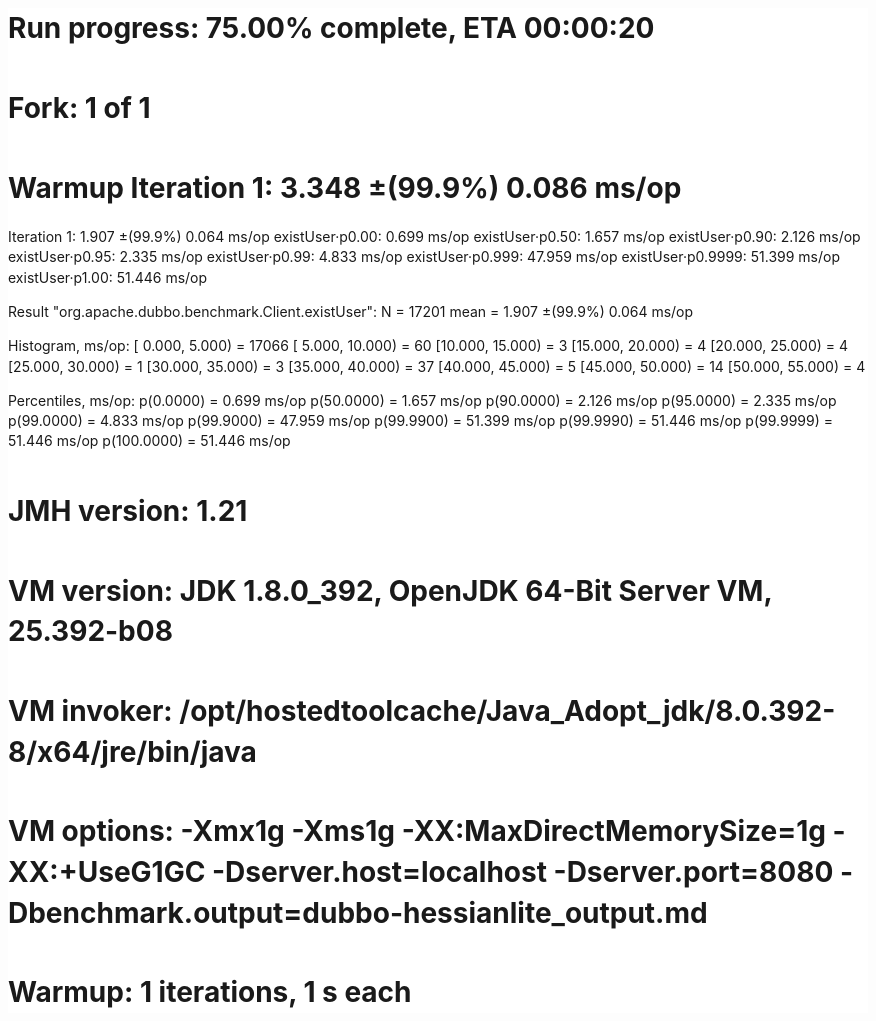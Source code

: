 # Run progress: 75.00% complete, ETA 00:00:20
# Fork: 1 of 1
# Warmup Iteration   1: 3.348 ±(99.9%) 0.086 ms/op
Iteration   1: 1.907 ±(99.9%) 0.064 ms/op
                 existUser·p0.00:   0.699 ms/op
                 existUser·p0.50:   1.657 ms/op
                 existUser·p0.90:   2.126 ms/op
                 existUser·p0.95:   2.335 ms/op
                 existUser·p0.99:   4.833 ms/op
                 existUser·p0.999:  47.959 ms/op
                 existUser·p0.9999: 51.399 ms/op
                 existUser·p1.00:   51.446 ms/op



Result "org.apache.dubbo.benchmark.Client.existUser":
  N = 17201
  mean =      1.907 ±(99.9%) 0.064 ms/op

  Histogram, ms/op:
    [ 0.000,  5.000) = 17066 
    [ 5.000, 10.000) = 60 
    [10.000, 15.000) = 3 
    [15.000, 20.000) = 4 
    [20.000, 25.000) = 4 
    [25.000, 30.000) = 1 
    [30.000, 35.000) = 3 
    [35.000, 40.000) = 37 
    [40.000, 45.000) = 5 
    [45.000, 50.000) = 14 
    [50.000, 55.000) = 4 

  Percentiles, ms/op:
      p(0.0000) =      0.699 ms/op
     p(50.0000) =      1.657 ms/op
     p(90.0000) =      2.126 ms/op
     p(95.0000) =      2.335 ms/op
     p(99.0000) =      4.833 ms/op
     p(99.9000) =     47.959 ms/op
     p(99.9900) =     51.399 ms/op
     p(99.9990) =     51.446 ms/op
     p(99.9999) =     51.446 ms/op
    p(100.0000) =     51.446 ms/op


# JMH version: 1.21
# VM version: JDK 1.8.0_392, OpenJDK 64-Bit Server VM, 25.392-b08
# VM invoker: /opt/hostedtoolcache/Java_Adopt_jdk/8.0.392-8/x64/jre/bin/java
# VM options: -Xmx1g -Xms1g -XX:MaxDirectMemorySize=1g -XX:+UseG1GC -Dserver.host=localhost -Dserver.port=8080 -Dbenchmark.output=dubbo-hessianlite_output.md
# Warmup: 1 iterations, 1 s each